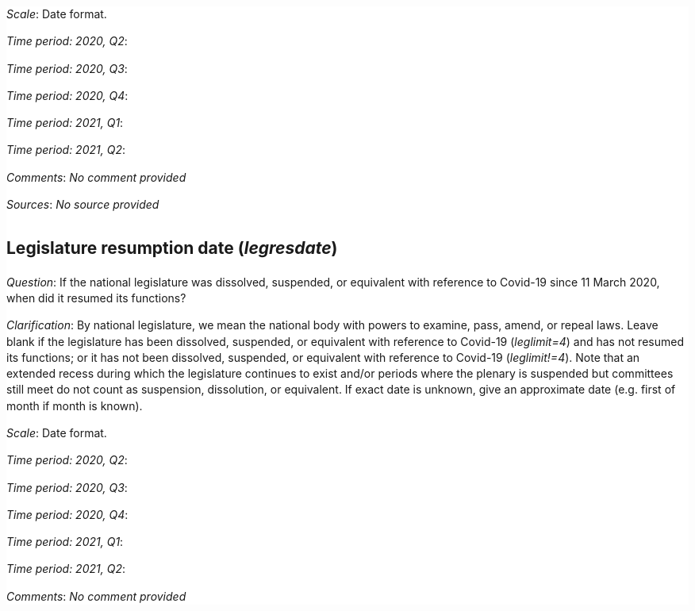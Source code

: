  

*Scale*: Date format.

 
*Time period: 2020, Q2*: 

 
*Time period: 2020, Q3*: 

 
*Time period: 2020, Q4*: 

 
*Time period: 2021, Q1*: 

 
*Time period: 2021, Q2*: 

 

*Comments*:
*No comment provided* 

*Sources*:
*No source provided*





## Legislature resumption date (*legresdate*) 

*Question*: If the national legislature was dissolved, suspended, or equivalent with reference to Covid-19 since 11 March 2020, when did it resumed its functions?

 

*Clarification*: By national legislature, we mean the national body with powers to examine, pass, amend, or repeal laws. Leave blank if the legislature has been dissolved, suspended, or equivalent with reference to Covid-19 (*leglimit=4*) and has not resumed its functions; or it has not been dissolved, suspended, or equivalent with reference to Covid-19 (*leglimit!=4*).  Note that an extended recess during which the legislature continues to exist and/or periods where the plenary is suspended but committees still meet do not count as suspension, dissolution, or equivalent. If exact date is unknown, give an approximate date (e.g. first of month if month is known).

 

*Scale*: Date format.

 
*Time period: 2020, Q2*: 

 
*Time period: 2020, Q3*: 

 
*Time period: 2020, Q4*: 

 
*Time period: 2021, Q1*: 

 
*Time period: 2021, Q2*: 

 

*Comments*:
*No comment provided* 
